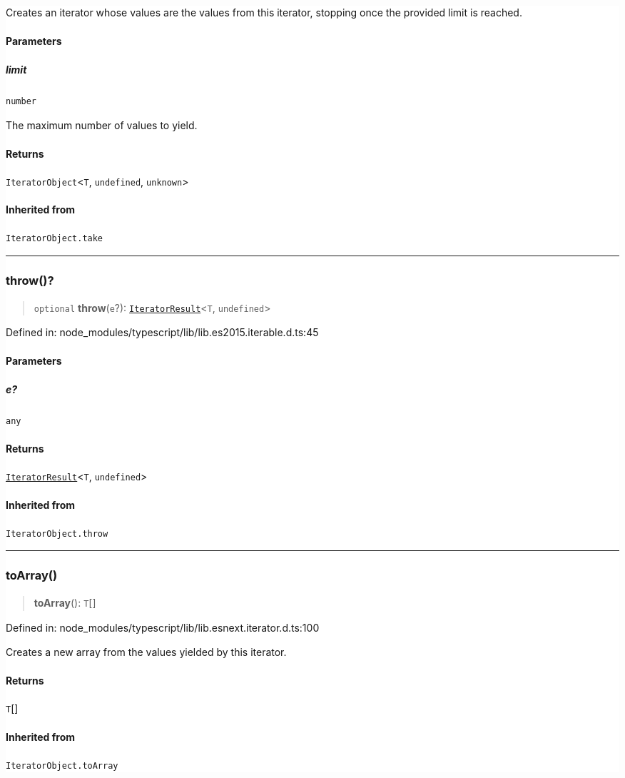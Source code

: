 Creates an iterator whose values are the values from this iterator, stopping once the provided limit is reached.

#### Parameters

##### limit

`number`

The maximum number of values to yield.

#### Returns

`IteratorObject`\<`T`, `undefined`, `unknown`\>

#### Inherited from

`IteratorObject.take`

***

### throw()?

> `optional` **throw**(`e`?): [`IteratorResult`](../type-aliases/IteratorResult.md)\<`T`, `undefined`\>

Defined in: node\_modules/typescript/lib/lib.es2015.iterable.d.ts:45

#### Parameters

##### e?

`any`

#### Returns

[`IteratorResult`](../type-aliases/IteratorResult.md)\<`T`, `undefined`\>

#### Inherited from

`IteratorObject.throw`

***

### toArray()

> **toArray**(): `T`[]

Defined in: node\_modules/typescript/lib/lib.esnext.iterator.d.ts:100

Creates a new array from the values yielded by this iterator.

#### Returns

`T`[]

#### Inherited from

`IteratorObject.toArray`
